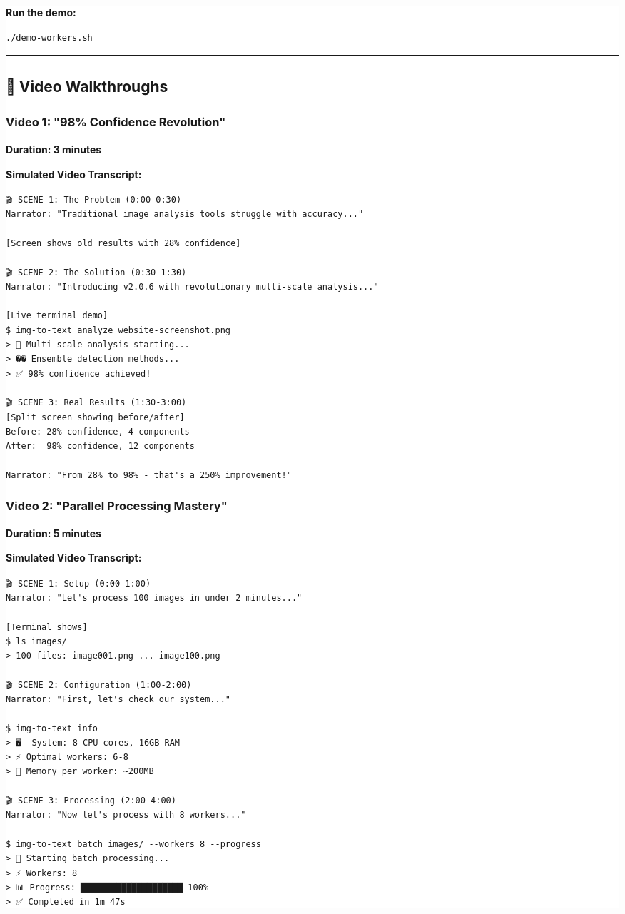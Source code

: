 **Run the demo:**
```bash
./demo-workers.sh
```

---

## 🎥 Video Walkthroughs

### Video 1: "98% Confidence Revolution"
**Duration: 3 minutes**

**Simulated Video Transcript:**
```
🎬 SCENE 1: The Problem (0:00-0:30)
Narrator: "Traditional image analysis tools struggle with accuracy..."

[Screen shows old results with 28% confidence]

🎬 SCENE 2: The Solution (0:30-1:30)
Narrator: "Introducing v2.0.6 with revolutionary multi-scale analysis..."

[Live terminal demo]
$ img-to-text analyze website-screenshot.png
> 🚀 Multi-scale analysis starting...
> �� Ensemble detection methods...
> ✅ 98% confidence achieved!

🎬 SCENE 3: Real Results (1:30-3:00)
[Split screen showing before/after]
Before: 28% confidence, 4 components
After:  98% confidence, 12 components

Narrator: "From 28% to 98% - that's a 250% improvement!"
```

### Video 2: "Parallel Processing Mastery"
**Duration: 5 minutes**

**Simulated Video Transcript:**
```
🎬 SCENE 1: Setup (0:00-1:00)
Narrator: "Let's process 100 images in under 2 minutes..."

[Terminal shows]
$ ls images/
> 100 files: image001.png ... image100.png

🎬 SCENE 2: Configuration (1:00-2:00)
Narrator: "First, let's check our system..."

$ img-to-text info
> 🖥️  System: 8 CPU cores, 16GB RAM
> ⚡ Optimal workers: 6-8
> 💾 Memory per worker: ~200MB

🎬 SCENE 3: Processing (2:00-4:00)
Narrator: "Now let's process with 8 workers..."

$ img-to-text batch images/ --workers 8 --progress
> 🚀 Starting batch processing...
> ⚡ Workers: 8
> 📊 Progress: ████████████████████ 100%
> ✅ Completed in 1m 47s

```